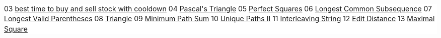 <th align="left"></th>
        </tr>
        <tr>
<th align="center">03</th>
<th align="left"><a href="https://leetcode.com/problems/best-time-to-buy-and-sell-stock-with-cooldown/">best time to buy and sell stock with cooldown</a></th>
<th align="left"></th>
        </tr>
        <tr>
<th align="center">04</th>
<th align="left"><a href="https://leetcode.com/problems/pascals-triangle/">Pascal's Triangle</a></th>
<th align="left"></th>
        </tr>
        <tr>
<th align="center">05</th>
<th align="left"><a href="https://leetcode.com/problems/perfect-squares/">Perfect Squares</a></th>
<th align="left"></th>
        </tr>
        <tr>
<th align="center">06</th>
<th align="left"><a href="https://leetcode.com/problems/longest-common-subsequence/">Longest Common Subsequence</a></th>
<th align="left"></th>
        </tr>
        <tr>
<th align="center">07</th>
<th align="left"><a href="https://leetcode.com/problems/longest-valid-parentheses/">Longest Valid Parentheses</a></th>
<th align="left"></th>
        </tr>
        <tr>
<th align="center">08</th>
<th align="left"><a href="https://leetcode.com/problems/triangle/">Triangle</a></th>
<th align="left"></th>
        </tr>
        <tr>
<th align="center">09</th>
<th align="left"><a href="https://leetcode.com/problems/minimum-path-sum/">Minimum Path Sum</a></th>
<th align="left"></th>
        </tr>
        <tr>
<th align="center">10</th>
<th align="left"><a href="https://leetcode.com/problems/unique-paths-ii/">Unique Paths II</a></th>
<th align="left"></th>
        </tr>
        <tr>
<th align="center">11</th>
<th align="left"><a href="https://leetcode.com/problems/interleaving-string/">Interleaving String</a></th>
<th align="left"></th>
        </tr>
        <tr>
<th align="center">12</th>
<th align="left"><a href="https://leetcode.com/problems/edit-distance/">Edit Distance</a></th>
<th align="left"></th>
        </tr>
        <tr>
<th align="center">13</th>
<th align="left"><a href="https://leetcode.com/problems/maximal-square/">Maximal Square</a></th>
<th align="left"></th>
        </tr>
        <tr>